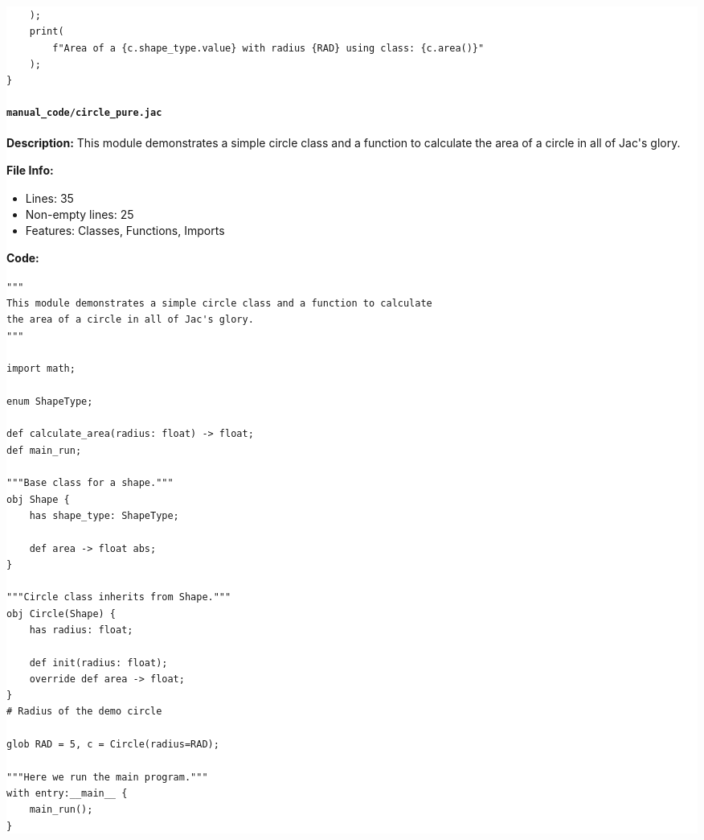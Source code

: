 ```jac
    );
    print(
        f"Area of a {c.shape_type.value} with radius {RAD} using class: {c.area()}"
    );
}

```

#### `manual_code/circle_pure.jac`

**Description:** This module demonstrates a simple circle class and a function to calculate
the area of a circle in all of Jac's glory.

**File Info:**
- Lines: 35
- Non-empty lines: 25
- Features: Classes, Functions, Imports

**Code:**
```jac
"""
This module demonstrates a simple circle class and a function to calculate
the area of a circle in all of Jac's glory.
"""

import math;

enum ShapeType;

def calculate_area(radius: float) -> float;
def main_run;

"""Base class for a shape."""
obj Shape {
    has shape_type: ShapeType;

    def area -> float abs;
}

"""Circle class inherits from Shape."""
obj Circle(Shape) {
    has radius: float;

    def init(radius: float);
    override def area -> float;
}
# Radius of the demo circle

glob RAD = 5, c = Circle(radius=RAD);

"""Here we run the main program."""
with entry:__main__ {
    main_run();
}

```
